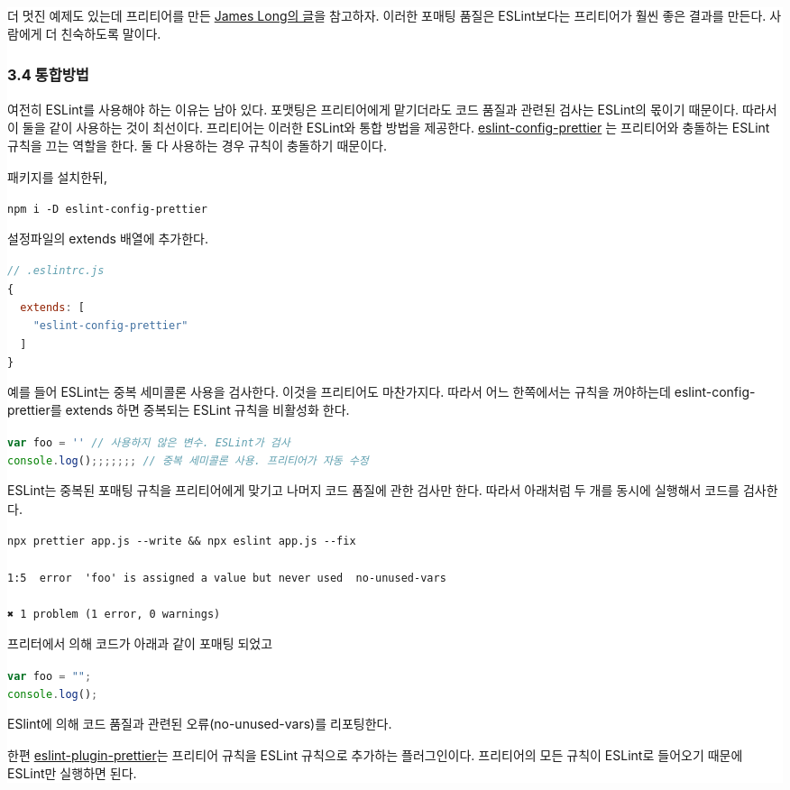 더 멋진 예제도 있는데 프리티어를 만든 [James Long의 글](https://jlongster.com/A-Prettier-Formatter)을 참고하자.
이러한 포매팅 품질은 ESLint보다는 프리티어가 훨씬 좋은 결과를 만든다. 사람에게 더 친숙하도록 말이다.

### 3.4 통합방법

여전히 ESLint를 사용해야 하는 이유는 남아 있다. 
포맷팅은 프리티어에게 맡기더라도 코드 품질과 관련된 검사는 ESLint의 몫이기 때문이다.
따라서 이 둘을 같이 사용하는 것이 최선이다. 프리티어는 이러한 ESLint와 통합 방법을 제공한다.
[eslint-config-prettier](https://github.com/prettier/eslint-config-prettier) 는 프리티어와 충돌하는 ESLint 규칙을 끄는 역할을 한다. 
둘 다 사용하는 경우 규칙이 충돌하기 때문이다.

패키지를 설치한뒤,

```
npm i -D eslint-config-prettier
```

설정파일의 extends 배열에 추가한다.

```js
// .eslintrc.js
{
  extends: [
    "eslint-config-prettier"
  ]
}
```

예를 들어 ESLint는 중복 세미콜론 사용을 검사한다. 이것을 프리티어도 마찬가지다.
따라서 어느 한쪽에서는 규칙을 꺼야하는데 eslint-config-prettier를 extends 하면 중복되는 ESLint 규칙을 비활성화 한다. 

```js
var foo = '' // 사용하지 않은 변수. ESLint가 검사
console.log();;;;;;; // 중복 세미콜론 사용. 프리티어가 자동 수정
```

ESLint는 중복된 포매팅 규칙을 프리티어에게 맞기고 나머지 코드 품질에 관한 검사만 한다. 
따라서 아래처럼 두 개를 동시에 실행해서 코드를 검사한다.

```
npx prettier app.js --write && npx eslint app.js --fix

1:5  error  'foo' is assigned a value but never used  no-unused-vars

✖ 1 problem (1 error, 0 warnings)
```

프리터에서 의해 코드가 아래과 같이 포매팅 되었고 

```js
var foo = "";
console.log();
```

ESlint에 의해 코드 품질과 관련된 오류(no-unused-vars)를 리포팅한다.

한편 [eslint-plugin-prettier](https://github.com/prettier/eslint-plugin-prettier)는 프리티어 규칙을 ESLint 규칙으로 추가하는 플러그인이다. 프리티어의 모든 규칙이 ESLint로 들어오기 때문에 ESLint만 실행하면 된다.
